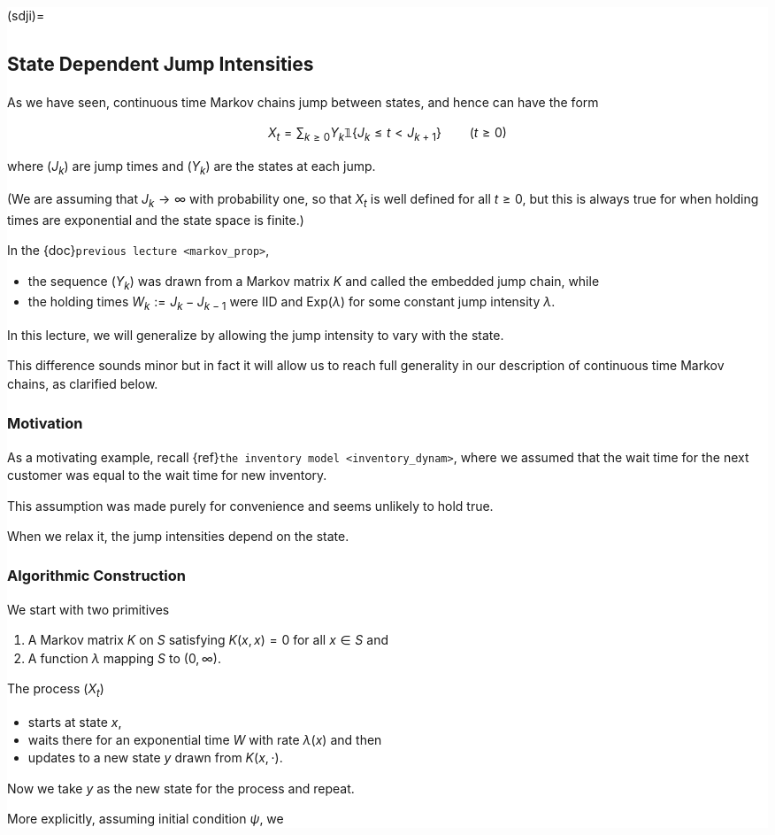 (sdji)=
## State Dependent Jump Intensities

As we have seen, continuous time Markov chains jump between states, and hence can 
have the form

$$
    X_t = \sum_{k \geq 0} Y_k \mathbb 1\{J_k \leq t < J_{k+1}\}
    \qquad (t \geq 0)
$$ 

where $(J_k)$ are jump times and $(Y_k)$ are the states at each jump.

(We are assuming that $J_k \to \infty$ with probability one, so that $X_t$ is well
defined for all $t \geq 0$, but this is always true for when holding times are exponential and the state space is finite.)

In the {doc}`previous lecture <markov_prop>`, 

* the sequence $(Y_k)$ was drawn from a Markov matrix $K$ and called the embedded jump chain, while
* the holding times $W_k := J_k - J_{k-1}$ were IID and Exp$(\lambda)$ for some
constant jump intensity $\lambda$.

In this lecture, we will generalize by allowing the jump intensity to vary
with the state.

This difference sounds minor but in fact it will allow us to reach full generality
in our description of continuous time Markov chains, as
clarified below.

### Motivation

As a motivating example, recall {ref}`the inventory model <inventory_dynam>`,
where we assumed that the wait time for the next customer was equal
to the wait time for new inventory.

This assumption was made purely for convenience and seems unlikely to hold true.

When we relax it, the jump intensities depend on the state.


### Algorithmic Construction

We start with two primitives

1. A Markov matrix $K$ on $S$ satisfying $K(x, x) = 0$ for all $x \in S$
   and
1. A function $\lambda$ mapping $S$ to $(0, \infty)$.

The process $(X_t)$ 

* starts at state $x$, 
* waits there for an exponential time $W$ with rate $\lambda(x)$ and then
* updates to a new state $y$ drawn from $K(x, \cdot)$.

Now we take $y$ as the new state for the process and repeat.

More explicitly, assuming initial condition $\psi$, we

